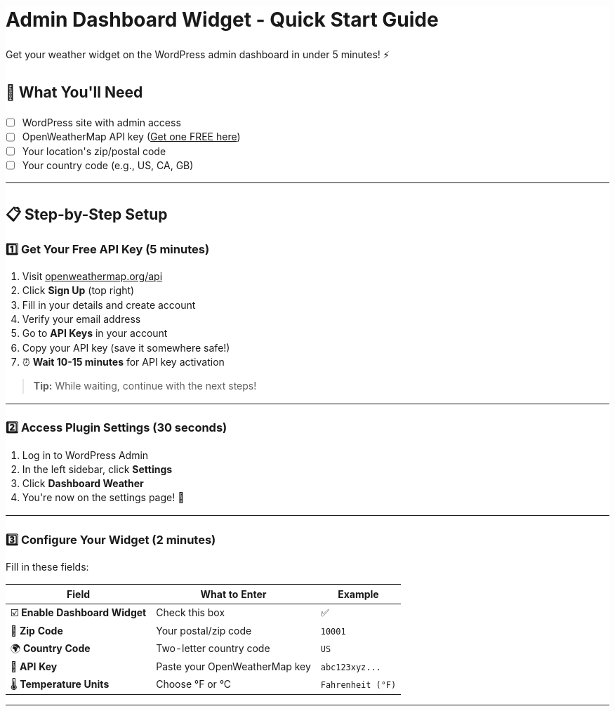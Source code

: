 # Admin Dashboard Widget - Quick Start Guide

Get your weather widget on the WordPress admin dashboard in under 5 minutes! ⚡

## 🎯 What You'll Need

- [ ] WordPress site with admin access
- [ ] OpenWeatherMap API key ([Get one FREE here](https://openweathermap.org/api))
- [ ] Your location's zip/postal code
- [ ] Your country code (e.g., US, CA, GB)

---

## 📋 Step-by-Step Setup

### 1️⃣ Get Your Free API Key (5 minutes)

1. Visit [openweathermap.org/api](https://openweathermap.org/api)
2. Click **Sign Up** (top right)
3. Fill in your details and create account
4. Verify your email address
5. Go to **API Keys** in your account
6. Copy your API key (save it somewhere safe!)
7. ⏰ **Wait 10-15 minutes** for API key activation

> **Tip:** While waiting, continue with the next steps!

---

### 2️⃣ Access Plugin Settings (30 seconds)

1. Log in to WordPress Admin
2. In the left sidebar, click **Settings**
3. Click **Dashboard Weather**
4. You're now on the settings page! 🎉

---

### 3️⃣ Configure Your Widget (2 minutes)

Fill in these fields:

| Field | What to Enter | Example |
|-------|--------------|---------|
| ☑️ **Enable Dashboard Widget** | Check this box | ✅ |
| 📍 **Zip Code** | Your postal/zip code | `10001` |
| 🌍 **Country Code** | Two-letter country code | `US` |
| 🔑 **API Key** | Paste your OpenWeatherMap key | `abc123xyz...` |
| 🌡️ **Temperature Units** | Choose °F or °C | `Fahrenheit (°F)` |

---